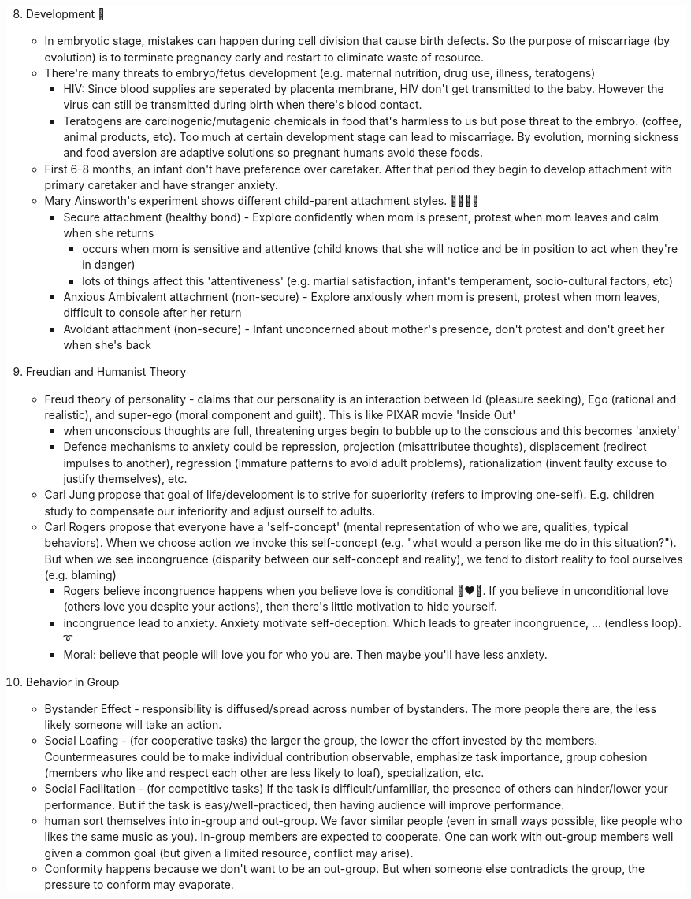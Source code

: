 8. Development 🤰
    - In embryotic stage, mistakes can happen during cell division that cause birth defects. So the purpose of miscarriage (by evolution) is to terminate pregnancy early and restart to eliminate waste of resource.
    - There're many threats to embryo/fetus development (e.g. maternal nutrition, drug use, illness, teratogens)
        - HIV: Since blood supplies are seperated by placenta membrane, HIV don't get transmitted to the baby. However the virus can still be transmitted during birth when there's blood contact.
        - Teratogens are carcinogenic/mutagenic chemicals in food that's harmless to us but pose threat to the embryo. (coffee, animal products, etc). Too much at certain development stage can lead to miscarriage. By evolution, morning sickness and food aversion are adaptive solutions so pregnant humans avoid these foods.
    - First 6-8 months, an infant don't have preference over caretaker. After that period they begin to develop attachment with primary caretaker and have stranger anxiety.
    - Mary Ainsworth's experiment shows different child-parent attachment styles. 👩‍👦👩‍👧
        - Secure attachment (healthy bond) - Explore confidently when mom is present, protest when mom leaves and calm when she returns
            - occurs when mom is sensitive and attentive (child knows that she will notice and be in position to act when they're in danger)
            - lots of things affect this 'attentiveness' (e.g. martial satisfaction, infant's temperament, socio-cultural factors, etc)
        - Anxious Ambivalent attachment (non-secure) - Explore anxiously when mom is present, protest when mom leaves, difficult to console after her return
        - Avoidant attachment (non-secure) - Infant unconcerned about mother's presence, don't protest and don't greet her when she's back

9. Freudian and Humanist Theory
    - Freud theory of personality - claims that our personality is an interaction between Id (pleasure seeking), Ego (rational and realistic), and super-ego (moral component and guilt). This is like PIXAR movie 'Inside Out'
        - when unconscious thoughts are full, threatening urges begin to bubble up to the conscious and this becomes 'anxiety'
        - Defence mechanisms to anxiety could be repression, projection (misattributee thoughts), displacement (redirect impulses to another), regression (immature patterns to avoid adult problems), rationalization (invent faulty excuse to justify themselves), etc.
    - Carl Jung propose that goal of life/development is to strive for superiority (refers to improving one-self). E.g. children study to compensate our inferiority and adjust ourself to adults.
    - Carl Rogers propose that everyone have a 'self-concept' (mental representation of who we are, qualities, typical behaviors). When we choose action we invoke this self-concept (e.g. "what would a person like me do in this situation?"). But when we see incongruence (disparity between our self-concept and reality), we tend to distort reality to fool ourselves (e.g. blaming)
        - Rogers believe incongruence happens when you believe love is conditional 👩‍❤️‍👨. If you believe in unconditional love (others love you despite your actions), then there's little motivation to hide yourself.
        - incongruence lead to anxiety. Anxiety motivate self-deception. Which leads to greater incongruence, ... (endless loop). ➰
        - Moral: believe that people will love you for who you are. Then maybe you'll have less anxiety.

10. Behavior in Group
    - Bystander Effect - responsibility is diffused/spread across number of bystanders. The more people there are, the less likely someone will take an action.
    - Social Loafing - (for cooperative tasks) the larger the group, the lower the effort invested by the members. Countermeasures could be to make individual contribution observable, emphasize task importance, group cohesion (members who like and respect each other are less likely to loaf), specialization, etc.
    - Social Facilitation - (for competitive tasks) If the task is difficult/unfamiliar, the presence of others can hinder/lower your performance. But if the task is easy/well-practiced, then having audience will improve performance.
    - human sort themselves into in-group and out-group. We favor similar people (even in small ways possible, like people who likes the same music as you). In-group members are expected to cooperate. One can work with out-group members well given a common goal (but given a limited resource, conflict may arise).
    - Conformity happens because we don't want to be an out-group. But when someone else contradicts the group, the pressure to conform may evaporate.